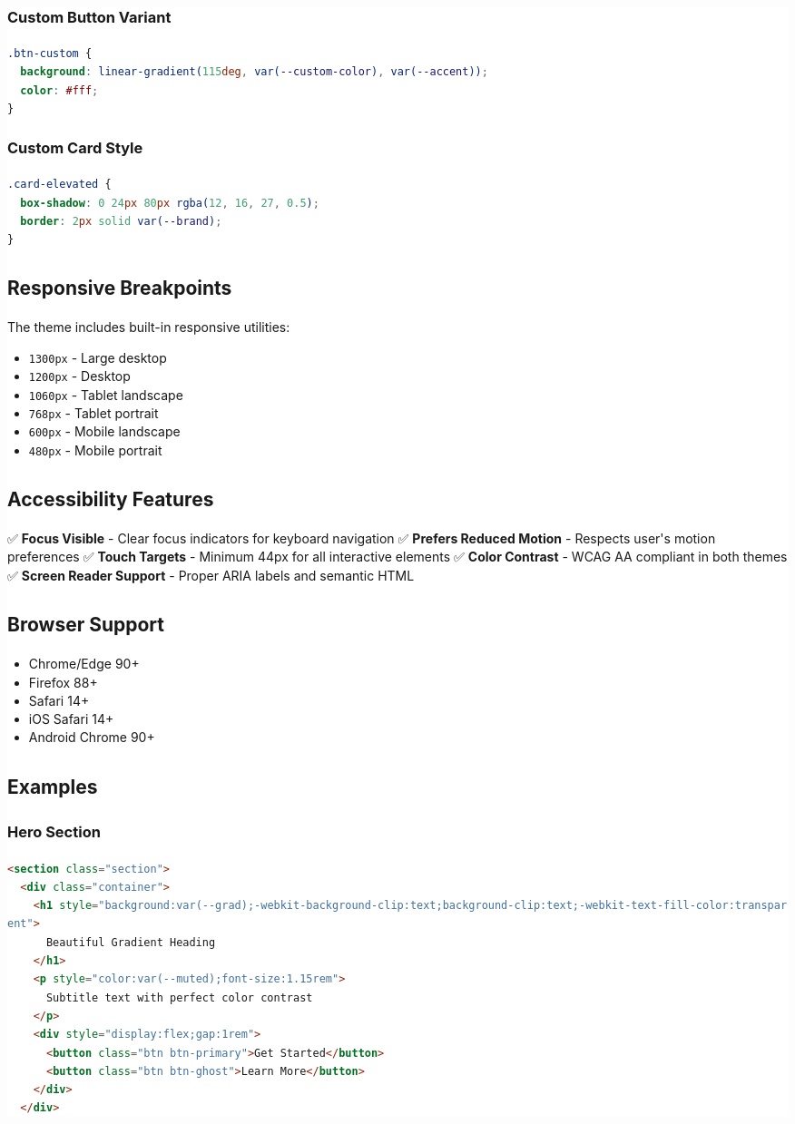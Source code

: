 ### Custom Button Variant

```css
.btn-custom {
  background: linear-gradient(115deg, var(--custom-color), var(--accent));
  color: #fff;
}
```

### Custom Card Style

```css
.card-elevated {
  box-shadow: 0 24px 80px rgba(12, 16, 27, 0.5);
  border: 2px solid var(--brand);
}
```

## Responsive Breakpoints

The theme includes built-in responsive utilities:

- `1300px` - Large desktop
- `1200px` - Desktop
- `1060px` - Tablet landscape
- `768px` - Tablet portrait
- `600px` - Mobile landscape
- `480px` - Mobile portrait

## Accessibility Features

✅ **Focus Visible** - Clear focus indicators for keyboard navigation
✅ **Prefers Reduced Motion** - Respects user's motion preferences
✅ **Touch Targets** - Minimum 44px for all interactive elements
✅ **Color Contrast** - WCAG AA compliant in both themes
✅ **Screen Reader Support** - Proper ARIA labels and semantic HTML

## Browser Support

- Chrome/Edge 90+
- Firefox 88+
- Safari 14+
- iOS Safari 14+
- Android Chrome 90+

## Examples

### Hero Section
```html
<section class="section">
  <div class="container">
    <h1 style="background:var(--grad);-webkit-background-clip:text;background-clip:text;-webkit-text-fill-color:transparent">
      Beautiful Gradient Heading
    </h1>
    <p style="color:var(--muted);font-size:1.15rem">
      Subtitle text with perfect color contrast
    </p>
    <div style="display:flex;gap:1rem">
      <button class="btn btn-primary">Get Started</button>
      <button class="btn btn-ghost">Learn More</button>
    </div>
  </div>
```